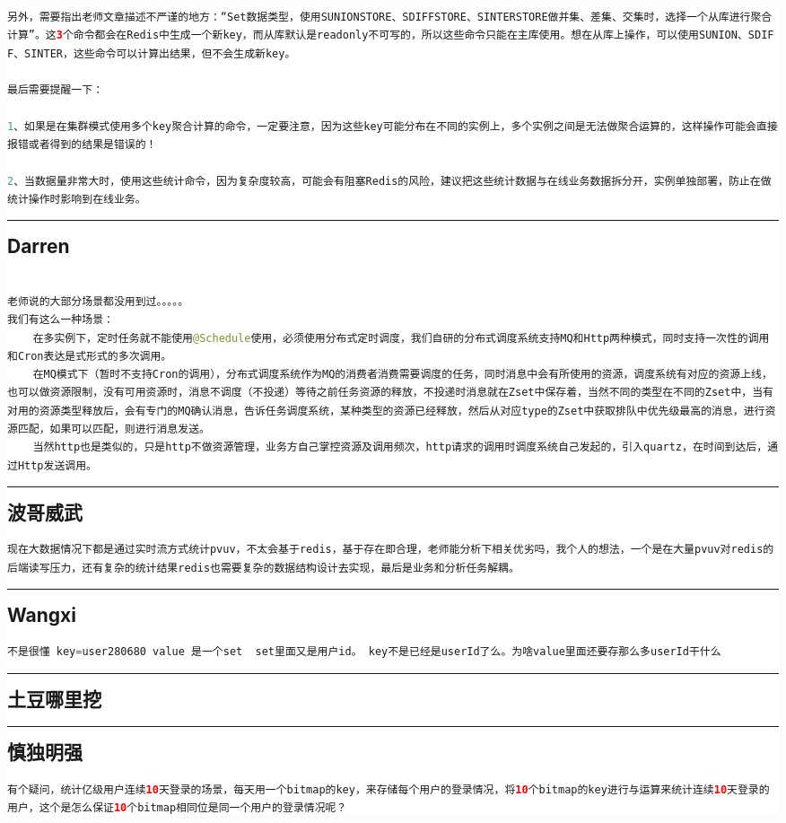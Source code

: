  ```java 
另外，需要指出老师文章描述不严谨的地方：“Set数据类型，使用SUNIONSTORE、SDIFFSTORE、SINTERSTORE做并集、差集、交集时，选择一个从库进行聚合计算”。这3个命令都会在Redis中生成一个新key，而从库默认是readonly不可写的，所以这些命令只能在主库使用。想在从库上操作，可以使用SUNION、SDIFF、SINTER，这些命令可以计算出结果，但不会生成新key。

最后需要提醒一下：

1、如果是在集群模式使用多个key聚合计算的命令，一定要注意，因为这些key可能分布在不同的实例上，多个实例之间是无法做聚合运算的，这样操作可能会直接报错或者得到的结果是错误的！

2、当数据量非常大时，使用这些统计命令，因为复杂度较高，可能会有阻塞Redis的风险，建议把这些统计数据与在线业务数据拆分开，实例单独部署，防止在做统计操作时影响到在线业务。
```

 ----- 
<a style='font-size:1.5em;font-weight:bold'>Darren</a> 


 ```java 

老师说的大部分场景都没用到过。。。。。
我们有这么一种场景：
    在多实例下，定时任务就不能使用@Schedule使用，必须使用分布式定时调度，我们自研的分布式调度系统支持MQ和Http两种模式，同时支持一次性的调用和Cron表达是式形式的多次调用。
    在MQ模式下（暂时不支持Cron的调用），分布式调度系统作为MQ的消费者消费需要调度的任务，同时消息中会有所使用的资源，调度系统有对应的资源上线，也可以做资源限制，没有可用资源时，消息不调度（不投递）等待之前任务资源的释放，不投递时消息就在Zset中保存着，当然不同的类型在不同的Zset中，当有对用的资源类型释放后，会有专门的MQ确认消息，告诉任务调度系统，某种类型的资源已经释放，然后从对应type的Zset中获取排队中优先级最高的消息，进行资源匹配，如果可以匹配，则进行消息发送。
    当然http也是类似的，只是http不做资源管理，业务方自己掌控资源及调用频次，http请求的调用时调度系统自己发起的，引入quartz，在时间到达后，通过Http发送调用。

```

 ----- 
<a style='font-size:1.5em;font-weight:bold'>波哥威武</a> 


 ```java 
现在大数据情况下都是通过实时流方式统计pvuv，不太会基于redis，基于存在即合理，老师能分析下相关优劣吗，我个人的想法，一个是在大量pvuv对redis的后端读写压力，还有复杂的统计结果redis也需要复杂的数据结构设计去实现，最后是业务和分析任务解耦。
```

 ----- 
<a style='font-size:1.5em;font-weight:bold'>Wangxi</a> 


 ```java 
不是很懂 key=user280680 value 是一个set  set里面又是用户id。 key不是已经是userId了么。为啥value里面还要存那么多userId干什么
```

 ----- 
<a style='font-size:1.5em;font-weight:bold'>土豆哪里挖</a> 



 ----- 
<a style='font-size:1.5em;font-weight:bold'>慎独明强</a> 


 ```java 
有个疑问，统计亿级用户连续10天登录的场景，每天用一个bitmap的key，来存储每个用户的登录情况，将10个bitmap的key进行与运算来统计连续10天登录的用户，这个是怎么保证10个bitmap相同位是同一个用户的登录情况呢？
```
